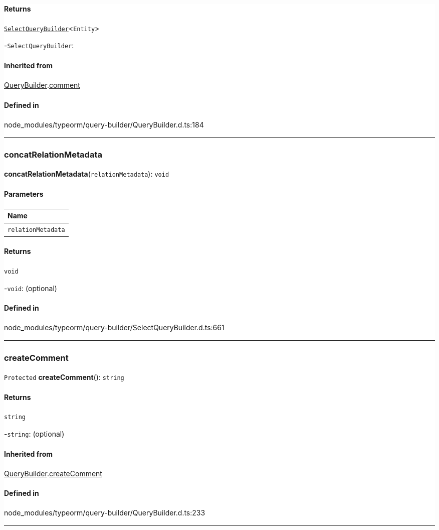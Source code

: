 #### Returns

[`SelectQueryBuilder`](SelectQueryBuilder.md)<`Entity`\>

-`SelectQueryBuilder`: 

#### Inherited from

[QueryBuilder](QueryBuilder.md).[comment](QueryBuilder.md#comment)

#### Defined in

node_modules/typeorm/query-builder/QueryBuilder.d.ts:184

___

### concatRelationMetadata

**concatRelationMetadata**(`relationMetadata`): `void`

#### Parameters

| Name |
| :------ |
| `relationMetadata` | [`RelationMetadata`](RelationMetadata.md) |

#### Returns

`void`

-`void`: (optional) 

#### Defined in

node_modules/typeorm/query-builder/SelectQueryBuilder.d.ts:661

___

### createComment

`Protected` **createComment**(): `string`

#### Returns

`string`

-`string`: (optional) 

#### Inherited from

[QueryBuilder](QueryBuilder.md).[createComment](QueryBuilder.md#createcomment)

#### Defined in

node_modules/typeorm/query-builder/QueryBuilder.d.ts:233

___
